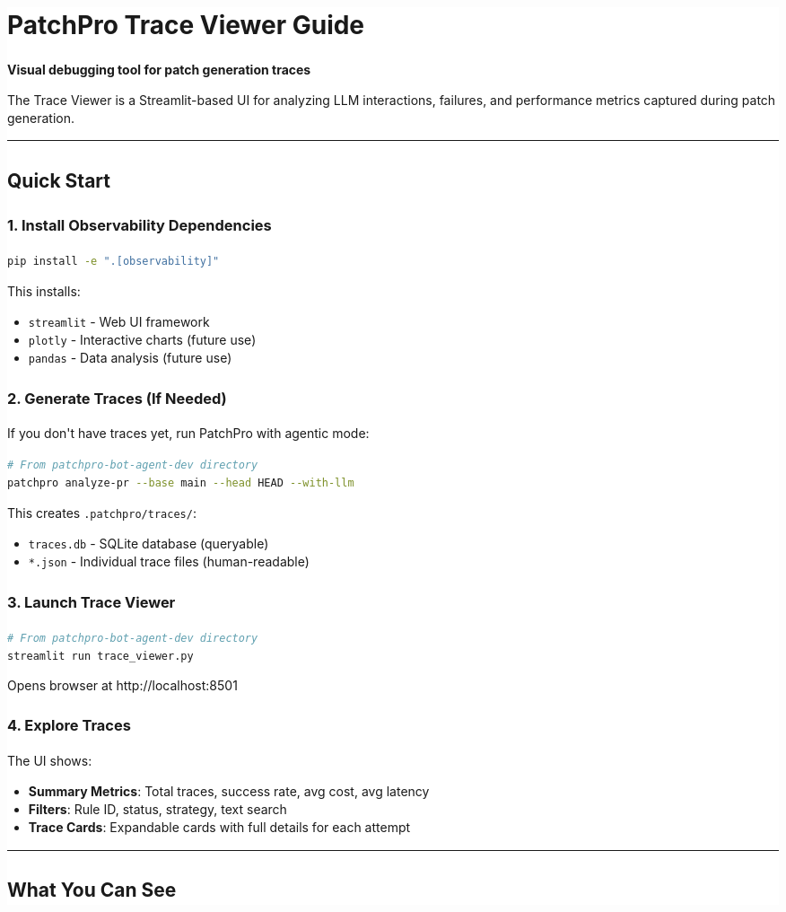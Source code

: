 # PatchPro Trace Viewer Guide

**Visual debugging tool for patch generation traces**

The Trace Viewer is a Streamlit-based UI for analyzing LLM interactions, failures, and performance metrics captured during patch generation.

---

## Quick Start

### 1. Install Observability Dependencies

```bash
pip install -e ".[observability]"
```

This installs:
- `streamlit` - Web UI framework
- `plotly` - Interactive charts (future use)
- `pandas` - Data analysis (future use)

### 2. Generate Traces (If Needed)

If you don't have traces yet, run PatchPro with agentic mode:

```bash
# From patchpro-bot-agent-dev directory
patchpro analyze-pr --base main --head HEAD --with-llm
```

This creates `.patchpro/traces/`:
- `traces.db` - SQLite database (queryable)
- `*.json` - Individual trace files (human-readable)

### 3. Launch Trace Viewer

```bash
# From patchpro-bot-agent-dev directory
streamlit run trace_viewer.py
```

Opens browser at http://localhost:8501

### 4. Explore Traces

The UI shows:
- **Summary Metrics**: Total traces, success rate, avg cost, avg latency
- **Filters**: Rule ID, status, strategy, text search
- **Trace Cards**: Expandable cards with full details for each attempt

---

## What You Can See
